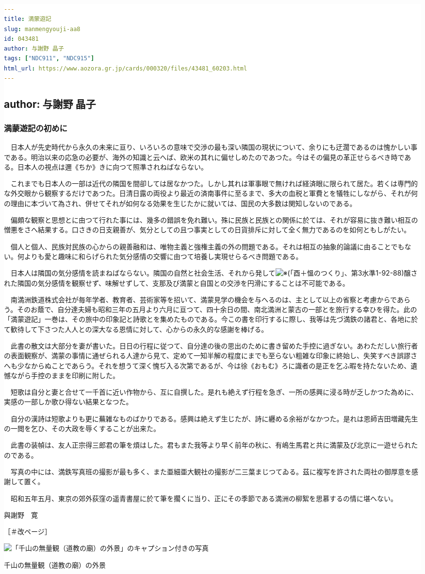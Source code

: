 ```yaml
---
title: 満蒙遊記
slug: manmengyouji-aa8
id: 043481
author: 与謝野 晶子
tags: ["NDC911", "NDC915"]
html_url: https://www.aozora.gr.jp/cards/000320/files/43481_60203.html
---
```


## author: 与謝野 晶子

### 満蒙遊記の初めに



　日本人が先史時代から永久の未来に亘り、いろいろの意味で交渉の最も深い隣国の現状について、余りにも迂濶であるのは愧かしい事である。明治以来の応急の必要が、海外の知識と云へば、欧米の其れに偏せしめたのであつた。今はその偏見の革正せらるべき時である。日本人の視点は邇《ちか》きに向つて照準されねばならない。

　これまでも日本人の一部は近代の隣国を間卻しては居なかつた。しかし其れは軍事眼で無ければ経済眼に限られて居た。若くは専門的な外交眼から観察するだけであつた。日清日露の両役より最近の済南事件に至るまで、多大の血税と軍費とを犠牲にしながら、それが何の理由に本づいて為され、併せてそれが如何なる効果を生じたかに就いては、国民の大多数は関知しないのである。

　偏頗な観察と思想とに由つて行れた事には、幾多の錯誤を免れ難い。殊に民族と民族との関係に於ては、それが容易に抜き難い相互の憎悪をさへ結果する。口さきの日支親善が、気分としての且つ事実としての日貨排斥に対して全く無力であるのを如何ともしがたい。

　個人と個人、民族対民族の心からの親善融和は、唯物主義と強権主義の外の問題である。それは相互の抽象的論議に由ることでもない。何よりも愛と趣味に和らげられた気分感情の交響に由つて培養し実現せらるべき問題である。

　日本人は隣国の気分感情を読まねばならない。隣国の自然と社会生活、それから発して![※(「酉＋慍のつくり」、第3水準1-92-88)](https://www.aozora.gr.jp/cards/000320/files/../../../gaiji/1-92/1-92-88.png)醸された隣国の気分感情を観察せず、味解せずして、支那及び満蒙と自国との交渉を円滑にすることは不可能である。

　南満洲鉄道株式会社が毎年学者、教育者、芸術家等を招いて、満蒙見学の機会を与へるのは、主として以上の省察と考慮からであらう。そのお蔭で、自分達夫婦も昭和三年の五月より六月に亘つて、四十余日の間、南北満洲と蒙古の一部とを旅行する幸ひを得た。此の「満蒙遊記」一巻は、その旅中の印象記と詩歌とを集めたものである。今この書を印行するに際し、我等は先づ満鉄の諸君と、各地に於て歓待して下さつた人人との深大なる恩情に対して、心からの永久的な感謝を棒げる。

　此書の散文は大部分を妻が書いた。日日の行程に従つて、自分達の後の思出のために書き留めた手控に過ぎない。あわただしい旅行者の表面観察が、満蒙の事情に通ぜられる人達から見て、定めて一知半解の程度にまでも至らない粗雑な印象に終始し、失笑すべき誤謬さへも少なからぬことであらう。それを想うて深く愧ぢ入る次第であるが、今は徐《おもむ》ろに識者の是正を乞ふ暇を持たないため、遺憾ながら手控のままを印刷に附した。

　短歌は自分と妻と合せて一千首に近い作物から、互に自撰した。是れも絶えず行程を急ぎ、一所の感興に浸る時が乏しかつた為めに、実感の一部しか歌ひ得ない結果となつた。

　自分の漢詩は短歌よりも更に蕪雑なものばかりである。感興は絶えず生じたが、詩に纒める余裕がなかつた。是れは恩師吉田増藏先生の一閲を乞ひ、その大政を辱くすることが出来た。

　此書の装幀は、友人正宗得三郎君の筆を煩はした。君もまた我等より早く前年の秋に、有嶋生馬君と共に満蒙及び北京に一遊せられたのである。

　写真の中には、満鉄写真班の撮影が最も多く、また亜細亜大観社の撮影が二三葉まじつてゐる。茲に複写を許された両社の御厚意を感謝して置く。

　昭和五年五月、東京の郊外荻窪の遥青書屋に於て筆を擱くに当り、正にその季節である満洲の柳絮を思慕するの情に堪へない。

與謝野　寛

［＃改ページ］

![「千山の無量観（道教の廟）の外景」のキャプション付きの写真](https://www.aozora.gr.jp/cards/000320/files/fig43481_01.png)

千山の無量観（道教の廟）の外景

